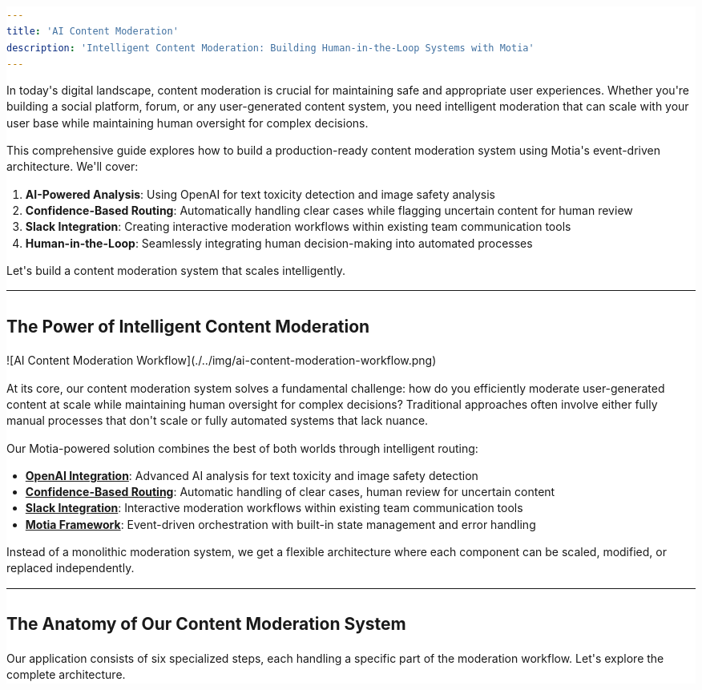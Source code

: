```yaml
---
title: 'AI Content Moderation'
description: 'Intelligent Content Moderation: Building Human-in-the-Loop Systems with Motia'
---
```


In today's digital landscape, content moderation is crucial for maintaining safe and appropriate user experiences. Whether you're building a social platform, forum, or any user-generated content system, you need intelligent moderation that can scale with your user base while maintaining human oversight for complex decisions.

This comprehensive guide explores how to build a production-ready content moderation system using Motia's event-driven architecture. We'll cover:

1. **AI-Powered Analysis**: Using OpenAI for text toxicity detection and image safety analysis
2. **Confidence-Based Routing**: Automatically handling clear cases while flagging uncertain content for human review
3. **Slack Integration**: Creating interactive moderation workflows within existing team communication tools
4. **Human-in-the-Loop**: Seamlessly integrating human decision-making into automated processes

Let's build a content moderation system that scales intelligently.

---

## The Power of Intelligent Content Moderation

<div className="my-8">![AI Content Moderation Workflow](./../img/ai-content-moderation-workflow.png)</div>

At its core, our content moderation system solves a fundamental challenge: how do you efficiently moderate user-generated content at scale while maintaining human oversight for complex decisions? Traditional approaches often involve either fully manual processes that don't scale or fully automated systems that lack nuance.

Our Motia-powered solution combines the best of both worlds through intelligent routing:

- **[OpenAI Integration](https://openai.com/)**: Advanced AI analysis for text toxicity and image safety detection
- **[Confidence-Based Routing](https://en.wikipedia.org/wiki/Confidence_interval)**: Automatic handling of clear cases, human review for uncertain content
- **[Slack Integration](https://api.slack.com/)**: Interactive moderation workflows within existing team communication tools
- **[Motia Framework](https://motia.dev)**: Event-driven orchestration with built-in state management and error handling

Instead of a monolithic moderation system, we get a flexible architecture where each component can be scaled, modified, or replaced independently.

---

## The Anatomy of Our Content Moderation System

Our application consists of six specialized steps, each handling a specific part of the moderation workflow. Let's explore the complete architecture.
